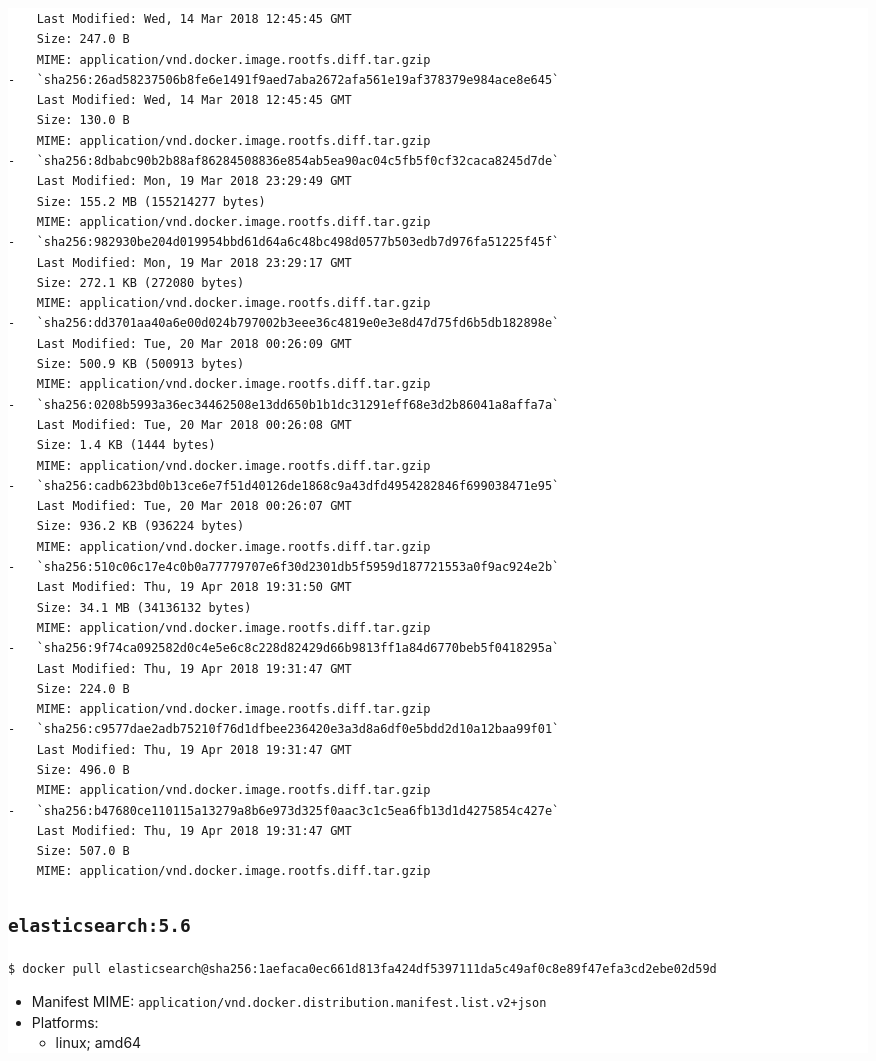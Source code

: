 		Last Modified: Wed, 14 Mar 2018 12:45:45 GMT  
		Size: 247.0 B  
		MIME: application/vnd.docker.image.rootfs.diff.tar.gzip
	-	`sha256:26ad58237506b8fe6e1491f9aed7aba2672afa561e19af378379e984ace8e645`  
		Last Modified: Wed, 14 Mar 2018 12:45:45 GMT  
		Size: 130.0 B  
		MIME: application/vnd.docker.image.rootfs.diff.tar.gzip
	-	`sha256:8dbabc90b2b88af86284508836e854ab5ea90ac04c5fb5f0cf32caca8245d7de`  
		Last Modified: Mon, 19 Mar 2018 23:29:49 GMT  
		Size: 155.2 MB (155214277 bytes)  
		MIME: application/vnd.docker.image.rootfs.diff.tar.gzip
	-	`sha256:982930be204d019954bbd61d64a6c48bc498d0577b503edb7d976fa51225f45f`  
		Last Modified: Mon, 19 Mar 2018 23:29:17 GMT  
		Size: 272.1 KB (272080 bytes)  
		MIME: application/vnd.docker.image.rootfs.diff.tar.gzip
	-	`sha256:dd3701aa40a6e00d024b797002b3eee36c4819e0e3e8d47d75fd6b5db182898e`  
		Last Modified: Tue, 20 Mar 2018 00:26:09 GMT  
		Size: 500.9 KB (500913 bytes)  
		MIME: application/vnd.docker.image.rootfs.diff.tar.gzip
	-	`sha256:0208b5993a36ec34462508e13dd650b1b1dc31291eff68e3d2b86041a8affa7a`  
		Last Modified: Tue, 20 Mar 2018 00:26:08 GMT  
		Size: 1.4 KB (1444 bytes)  
		MIME: application/vnd.docker.image.rootfs.diff.tar.gzip
	-	`sha256:cadb623bd0b13ce6e7f51d40126de1868c9a43dfd4954282846f699038471e95`  
		Last Modified: Tue, 20 Mar 2018 00:26:07 GMT  
		Size: 936.2 KB (936224 bytes)  
		MIME: application/vnd.docker.image.rootfs.diff.tar.gzip
	-	`sha256:510c06c17e4c0b0a77779707e6f30d2301db5f5959d187721553a0f9ac924e2b`  
		Last Modified: Thu, 19 Apr 2018 19:31:50 GMT  
		Size: 34.1 MB (34136132 bytes)  
		MIME: application/vnd.docker.image.rootfs.diff.tar.gzip
	-	`sha256:9f74ca092582d0c4e5e6c8c228d82429d66b9813ff1a84d6770beb5f0418295a`  
		Last Modified: Thu, 19 Apr 2018 19:31:47 GMT  
		Size: 224.0 B  
		MIME: application/vnd.docker.image.rootfs.diff.tar.gzip
	-	`sha256:c9577dae2adb75210f76d1dfbee236420e3a3d8a6df0e5bdd2d10a12baa99f01`  
		Last Modified: Thu, 19 Apr 2018 19:31:47 GMT  
		Size: 496.0 B  
		MIME: application/vnd.docker.image.rootfs.diff.tar.gzip
	-	`sha256:b47680ce110115a13279a8b6e973d325f0aac3c1c5ea6fb13d1d4275854c427e`  
		Last Modified: Thu, 19 Apr 2018 19:31:47 GMT  
		Size: 507.0 B  
		MIME: application/vnd.docker.image.rootfs.diff.tar.gzip

## `elasticsearch:5.6`

```console
$ docker pull elasticsearch@sha256:1aefaca0ec661d813fa424df5397111da5c49af0c8e89f47efa3cd2ebe02d59d
```

-	Manifest MIME: `application/vnd.docker.distribution.manifest.list.v2+json`
-	Platforms:
	-	linux; amd64
